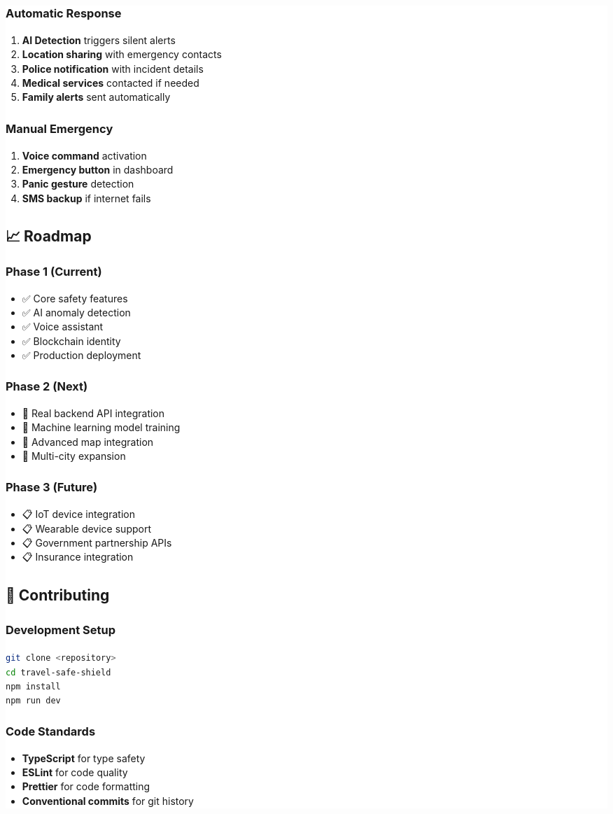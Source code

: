 ### Automatic Response
1. **AI Detection** triggers silent alerts
2. **Location sharing** with emergency contacts
3. **Police notification** with incident details
4. **Medical services** contacted if needed
5. **Family alerts** sent automatically

### Manual Emergency
1. **Voice command** activation
2. **Emergency button** in dashboard
3. **Panic gesture** detection
4. **SMS backup** if internet fails

## 📈 Roadmap

### Phase 1 (Current)
- ✅ Core safety features
- ✅ AI anomaly detection
- ✅ Voice assistant
- ✅ Blockchain identity
- ✅ Production deployment

### Phase 2 (Next)
- 🔄 Real backend API integration
- 🔄 Machine learning model training
- 🔄 Advanced map integration
- 🔄 Multi-city expansion

### Phase 3 (Future)
- 📋 IoT device integration
- 📋 Wearable device support
- 📋 Government partnership APIs
- 📋 Insurance integration

## 🤝 Contributing

### Development Setup
```bash
git clone <repository>
cd travel-safe-shield
npm install
npm run dev
```

### Code Standards
- **TypeScript** for type safety
- **ESLint** for code quality
- **Prettier** for code formatting
- **Conventional commits** for git history
